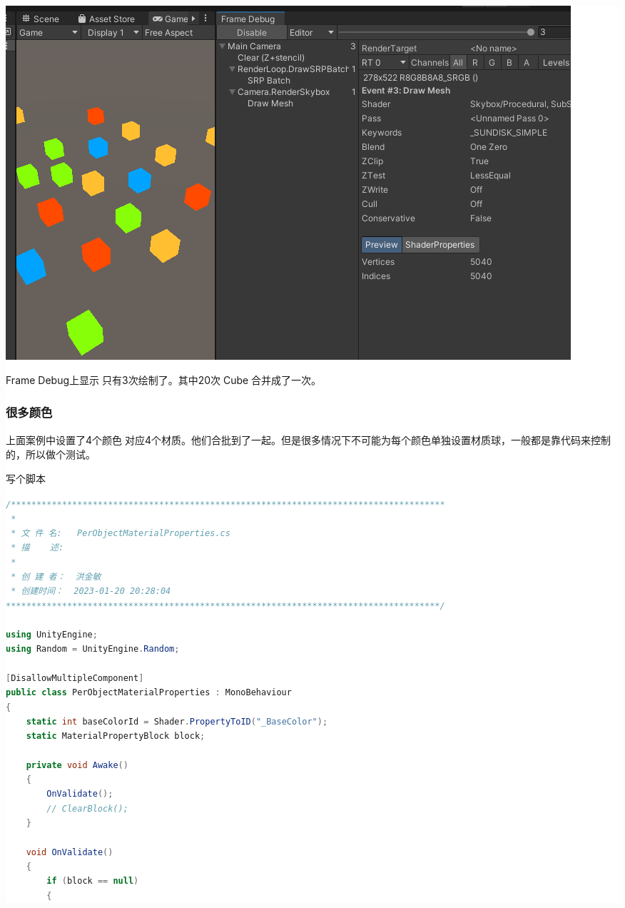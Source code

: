 ![](./CustomRenderPipeline/2-8.png)

Frame Debug上显示 只有3次绘制了。其中20次 Cube 合并成了一次。



### 很多颜色

上面案例中设置了4个颜色 对应4个材质。他们合批到了一起。但是很多情况下不可能为每个颜色单独设置材质球，一般都是靠代码来控制的，所以做个测试。

写个脚本

```csharp
/*************************************************************************************
 *
 * 文 件 名:   PerObjectMaterialProperties.cs
 * 描    述: 
 * 
 * 创 建 者：  洪金敏 
 * 创建时间：  2023-01-20 20:28:04
*************************************************************************************/

using UnityEngine;
using Random = UnityEngine.Random;

[DisallowMultipleComponent]
public class PerObjectMaterialProperties : MonoBehaviour
{
    static int baseColorId = Shader.PropertyToID("_BaseColor");
    static MaterialPropertyBlock block;

    private void Awake()
    {
        OnValidate();
        // ClearBlock();
    }

    void OnValidate()
    {
        if (block == null)
        {
```

[cakelikecoding]: https://catlikecoding.com/unity/tutorials/custom-srp